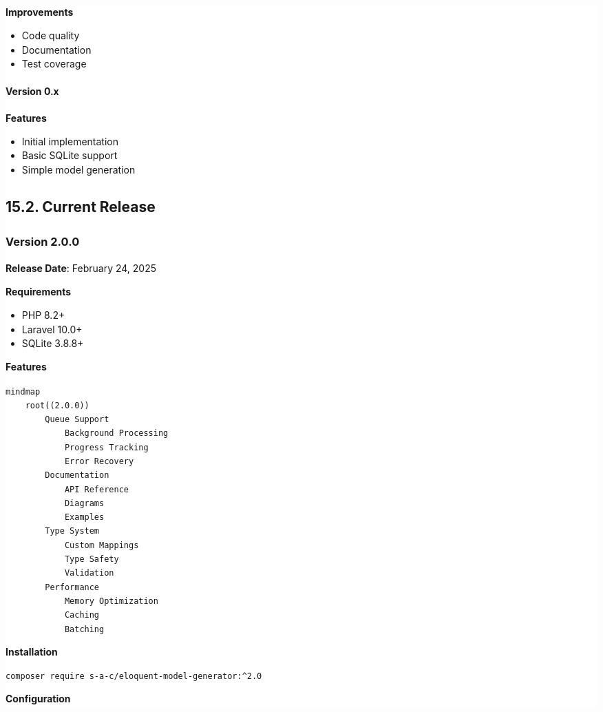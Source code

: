 **Improvements**

- Code quality
- Documentation
- Test coverage

#### Version 0.x

**Features**

- Initial implementation
- Basic SQLite support
- Simple model generation

## 15.2. Current Release

### Version 2.0.0

**Release Date**: February 24, 2025

**Requirements**

- PHP 8.2+
- Laravel 10.0+
- SQLite 3.8.8+

**Features**

```mermaid
mindmap
    root((2.0.0))
        Queue Support
            Background Processing
            Progress Tracking
            Error Recovery
        Documentation
            API Reference
            Diagrams
            Examples
        Type System
            Custom Mappings
            Type Safety
            Validation
        Performance
            Memory Optimization
            Caching
            Batching
```

**Installation**

```bash
composer require s-a-c/eloquent-model-generator:^2.0
```

**Configuration**
